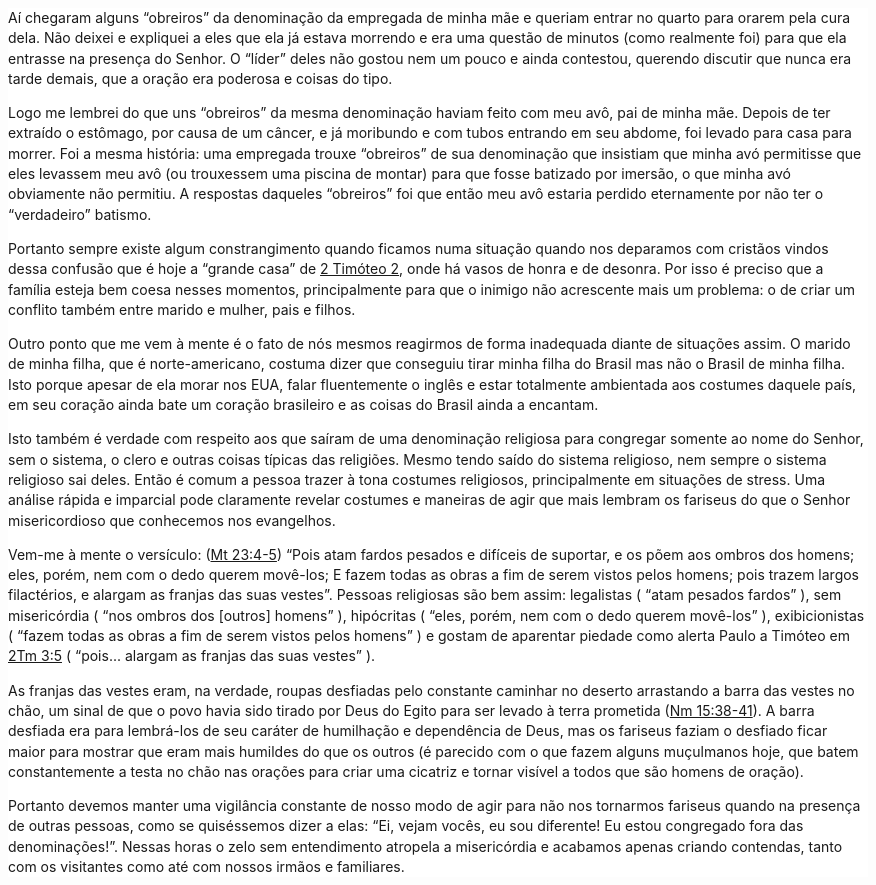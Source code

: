 Aí chegaram alguns “obreiros” da denominação da empregada de minha mãe e queriam entrar no quarto para orarem pela cura dela. Não deixei e expliquei a eles que ela já estava morrendo e era uma questão de minutos (como realmente foi) para que ela entrasse na presença do Senhor. O “líder” deles não gostou nem um pouco e ainda contestou, querendo discutir que nunca era tarde demais, que a oração era poderosa e coisas do tipo.

Logo me lembrei do que uns “obreiros” da mesma denominação haviam feito com meu avô, pai de minha mãe. Depois de ter extraído o estômago, por causa de um câncer, e já moribundo e com tubos entrando em seu abdome, foi levado para casa para morrer. Foi a mesma história: uma empregada trouxe “obreiros” de sua denominação que insistiam que minha avó permitisse que eles levassem meu avô (ou trouxessem uma piscina de montar) para que fosse batizado por imersão, o que minha avó obviamente não permitiu. A respostas daqueles “obreiros” foi que então meu avô estaria perdido eternamente por não ter o “verdadeiro” batismo.

Portanto sempre existe algum constrangimento quando ficamos numa situação quando nos deparamos com cristãos vindos dessa confusão que é hoje a “grande casa” de [2 Timóteo 2](http://mysword.info/b?r=2Ti_2), onde há vasos de honra e de desonra. Por isso é preciso que a família esteja bem coesa nesses momentos, principalmente para que o inimigo não acrescente mais um problema: o de criar um conflito também entre marido e mulher, pais e filhos.

Outro ponto que me vem à mente é o fato de nós mesmos reagirmos de forma inadequada diante de situações assim. O marido de minha filha, que é norte-americano, costuma dizer que conseguiu tirar minha filha do Brasil mas não o Brasil de minha filha. Isto porque apesar de ela morar nos EUA, falar fluentemente o inglês e estar totalmente ambientada aos costumes daquele país, em seu coração ainda bate um coração brasileiro e as coisas do Brasil ainda a encantam.

Isto também é verdade com respeito aos que saíram de uma denominação religiosa para congregar somente ao nome do Senhor, sem o sistema, o clero e outras coisas típicas das religiões. Mesmo tendo saído do sistema religioso, nem sempre o sistema religioso sai deles. Então é comum a pessoa trazer à tona costumes religiosos, principalmente em situações de stress. Uma análise rápida e imparcial pode claramente revelar costumes e maneiras de agir que mais lembram os fariseus do que o Senhor misericordioso que conhecemos nos evangelhos.

Vem-me à mente o versículo: ([Mt 23:4-5](http://mysword.info/b?r=Mat_23:4-5)) “Pois atam fardos pesados e difíceis de suportar, e os põem aos ombros dos homens; eles, porém, nem com o dedo querem movê-los; E fazem todas as obras a fim de serem vistos pelos homens; pois trazem largos filactérios, e alargam as franjas das suas vestes”. Pessoas religiosas são bem assim: legalistas ( “atam pesados fardos” ), sem misericórdia ( “nos ombros dos [outros] homens” ), hipócritas ( “eles, porém, nem com o dedo querem movê-los” ), exibicionistas ( “fazem todas as obras a fim de serem vistos pelos homens” ) e gostam de aparentar piedade como alerta Paulo a Timóteo em [2Tm 3:5](http://mysword.info/b?r=2Ti_3:5) ( “pois... alargam as franjas das suas vestes” ).

As franjas das vestes eram, na verdade, roupas desfiadas pelo constante caminhar no deserto arrastando a barra das vestes no chão, um sinal de que o povo havia sido tirado por Deus do Egito para ser levado à terra prometida ([Nm 15:38-41](http://mysword.info/b?r=Num_15:38-41)). A barra desfiada era para lembrá-los de seu caráter de humilhação e dependência de Deus, mas os fariseus faziam o desfiado ficar maior para mostrar que eram mais humildes do que os outros (é parecido com o que fazem alguns muçulmanos hoje, que batem constantemente a testa no chão nas orações para criar uma cicatriz e tornar visível a todos que são homens de oração).

Portanto devemos manter uma vigilância constante de nosso modo de agir para não nos tornarmos fariseus quando na presença de outras pessoas, como se quiséssemos dizer a elas: “Ei, vejam vocês, eu sou diferente! Eu estou congregado fora das denominações!”. Nessas horas o zelo sem entendimento atropela a misericórdia e acabamos apenas criando contendas, tanto com os visitantes como até com nossos irmãos e familiares.
